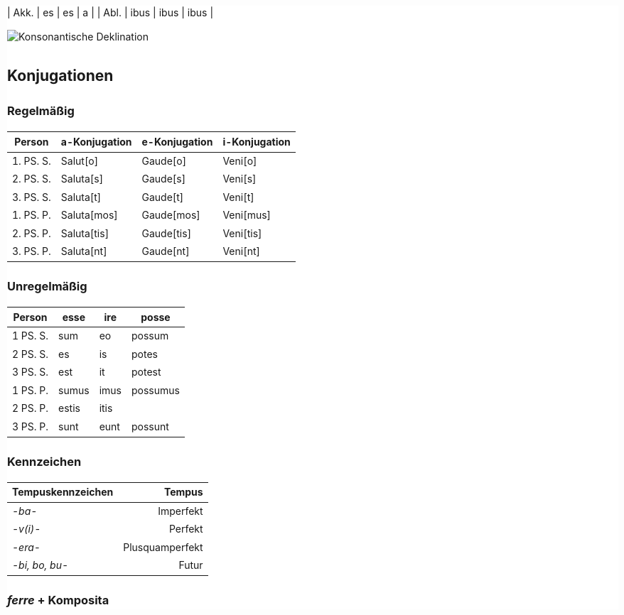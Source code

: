 | Akk. | es      | es       | a       |
| Abl. | ibus    | ibus     | ibus      |

![Konsonantische Deklination](Konsonantische%20Deklination.png)

## Konjugationen

### Regelmäßig

| Person    | a-Konjugation | e-Konjugation | i-Konjugation |
| --------- | ------------- | ------------- | ------------- |
| 1. PS. S. | Salut\[o\]    | Gaude\[o\]    | Veni\[o\]     |
| 2. PS. S. | Saluta\[s\]   | Gaude\[s\]    | Veni\[s\]     |
| 3. PS. S. | Saluta\[t\]   | Gaude\[t\]    | Veni\[t\]     |
| 1. PS. P. | Saluta\[mos\] | Gaude\[mos\]  | Veni\[mus\]   |
| 2. PS. P. | Saluta\[tis\] | Gaude\[tis\]  | Veni\[tis\]   |
| 3. PS. P. | Saluta\[nt\]  | Gaude\[nt\]   | Veni\[nt\]    |

### Unregelmäßig

| Person   | esse  | ire  | posse    |
| -------- | ----- | ---- | -------- |
| 1 PS. S. | sum   | eo   | possum   |
| 2 PS. S. | es    | is   | potes    |
| 3 PS. S. | est   | it   | potest   |
| 1 PS. P. | sumus | imus | possumus |
| 2 PS. P. | estis | itis |          |
| 3 PS. P. | sunt  | eunt | possunt  |

### Kennzeichen

| Tempuskennzeichen |          Tempus |
|:----------------- | ---------------:|
| *-ba-*            |       Imperfekt |
| *-v(i)-*          |         Perfekt |
| *-era-*           | Plusquamperfekt |
| *-bi, bo, bu-*    |           Futur |

### *ferre* + Komposita
